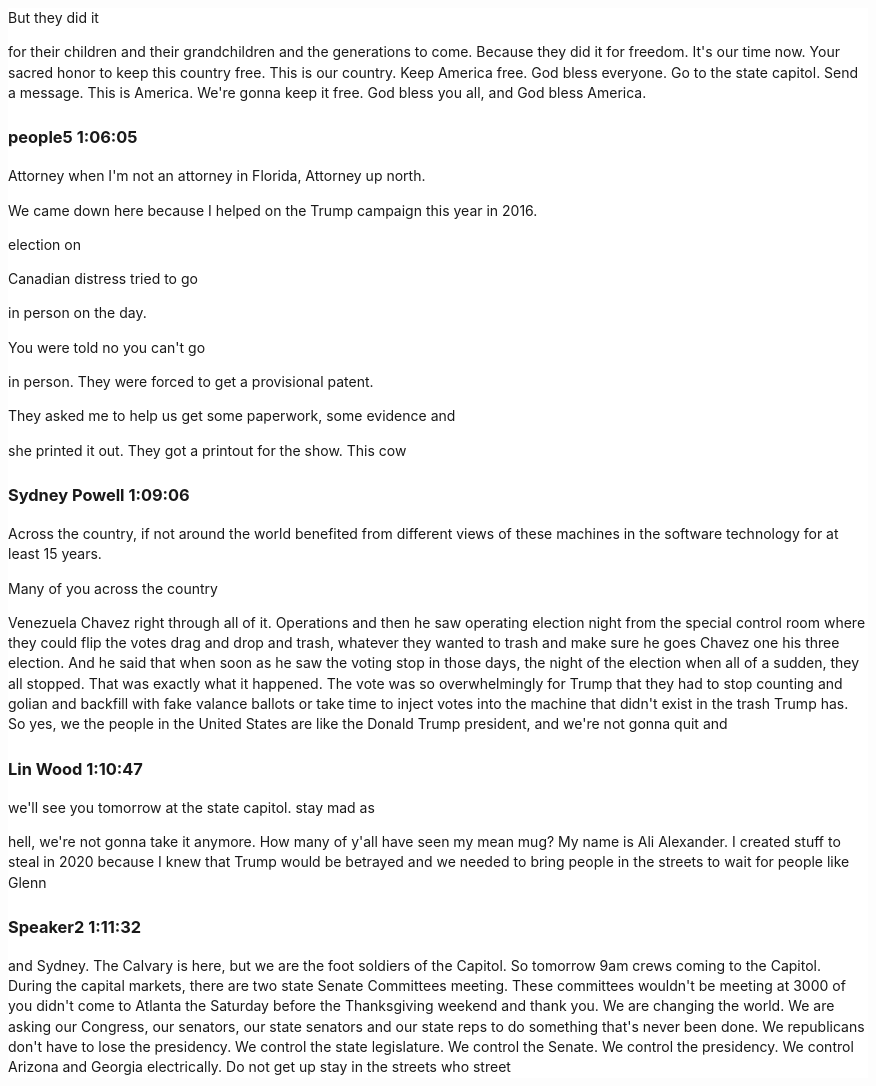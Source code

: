 But they did it

for their children and their grandchildren and the generations to come. Because they did it for freedom. It's our time now. Your sacred honor to keep this country free. This is our country. Keep America free. God bless everyone. Go to the state capitol. Send a message. This is America. We're gonna keep it free. God bless you all, and God bless America.

### people5  1:06:05  

Attorney when I'm not an attorney in Florida, Attorney up north.

We came down here because I helped on the Trump campaign this year in 2016.

election on

Canadian distress tried to go

in person on the day.

You were told no you can't go

in person. They were forced to get a provisional patent.

They asked me to help us get some paperwork, some evidence and

she printed it out. They got a printout for the show. This cow

### Sydney Powell  1:09:06 

Across the country, if not around the world benefited from different views of these machines in the software technology for at least 15 years.

Many of you across the country

Venezuela Chavez right through all of it. Operations and then he saw operating election night from the special control room where they could flip the votes drag and drop and trash, whatever they wanted to trash and make sure he goes Chavez one his three election. And he said that when soon as he saw the voting stop in those days, the night of the election when all of a sudden, they all stopped. That was exactly what it happened. The vote was so overwhelmingly for Trump that they had to stop counting and golian and backfill with fake valance ballots or take time to inject votes into the machine that didn't exist in the trash Trump has. So yes, we the people in the United States are like the Donald Trump president, and we're not gonna quit and

### Lin Wood  1:10:47  

we'll see you tomorrow at the state capitol. stay mad as

hell, we're not gonna take it anymore. How many of y'all have seen my mean mug? My name is Ali Alexander. I created stuff to steal in 2020 because I knew that Trump would be betrayed and we needed to bring people in the streets to wait for people like Glenn

### Speaker2  1:11:32  

and Sydney. The Calvary is here, but we are the foot soldiers of the Capitol. So tomorrow 9am crews coming to the Capitol. During the capital markets, there are two state Senate Committees meeting. These committees wouldn't be meeting at 3000 of you didn't come to Atlanta the Saturday before the Thanksgiving weekend and thank you. We are changing the world. We are asking our Congress, our senators, our state senators and our state reps to do something that's never been done. We republicans don't have to lose the presidency. We control the state legislature. We control the Senate. We control the presidency. We control Arizona and Georgia electrically. Do not get up stay in the streets who street
